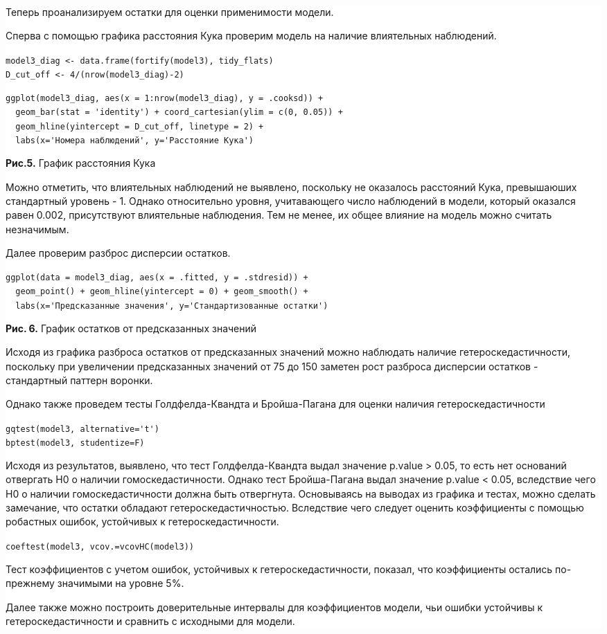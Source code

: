 Теперь проанализируем остатки для оценки применимости модели.

Сперва с помощью графика расстояния Кука проверим модель на наличие влиятельных наблюдений.

```{r echo=F, warning=F, include=F}
model3_diag <- data.frame(fortify(model3), tidy_flats)
D_cut_off <- 4/(nrow(model3_diag)-2)
```

```{r echo=F, warning=F}
ggplot(model3_diag, aes(x = 1:nrow(model3_diag), y = .cooksd)) +
  geom_bar(stat = 'identity') + coord_cartesian(ylim = c(0, 0.05)) +
  geom_hline(yintercept = D_cut_off, linetype = 2) +
  labs(x='Номера наблюдений', y='Расстояние Кука')
```

__Рис.5.__ График расстояния Кука

Можно отметить, что влиятельных наблюдений не выявлено, поскольку не оказалось расстояний Кука, превышаюших стандартный уровень - 1. Однако относительно уровня, учитавающего число наблюдений в модели, который оказался равен 0.002, присутствуют влиятельные наблюдения. Тем не менее, их общее влияние на модель можно считать незначимым.

Далее проверим разброс дисперсии остатков.

```{r echo=F, warning=F}
ggplot(data = model3_diag, aes(x = .fitted, y = .stdresid)) +
  geom_point() + geom_hline(yintercept = 0) + geom_smooth() + 
  labs(x='Предсказанные значения', y='Стандартизованные остатки')
```

__Рис. 6.__ График остатков от предсказанных значений

Исходя из графика разброса остатков от предсказанных значений можно наблюдать наличие гетероскедастичности, поскольку при увеличении предсказанных значений от 75 до 150 заметен рост разброса дисперсии остатков - стандартный паттерн воронки.

Однако также проведем тесты Голдфелда-Квандта и Бройша-Пагана для оценки наличия гетероскедастичности

```{r echo=F}
gqtest(model3, alternative='t')
bptest(model3, studentize=F)
```

Исходя из результатов, выявлено, что тест Голдфелда-Квандта выдал значение p.value > 0.05, то есть нет оснований отвергать H0 о наличии гомоскедастичности. Однако тест Бройша-Пагана выдал значение p.value < 0.05, вследствие чего H0 о наличии гомоскедастичности должна быть отвергнута. Основываясь на выводах из графика и тестах, можно сделать замечание, что остатки обладают гетероскедастичностью. Вследствие чего следует оценить коэффициенты с помощью робастных ошибок, устойчивых к гетероскедастичности.

```{r}
coeftest(model3, vcov.=vcovHC(model3))
```

Тест коэффициентов с учетом ошибок, устойчивых к гетероскедастичности, показал, что коэффициенты остались по-прежнему значимыми на уровне 5%.

Далее также можно построить доверительные интервалы для коэффициентов модели, чьи ошибки устойчивы к гетероскедастичности и сравнить с исходными для модели.
